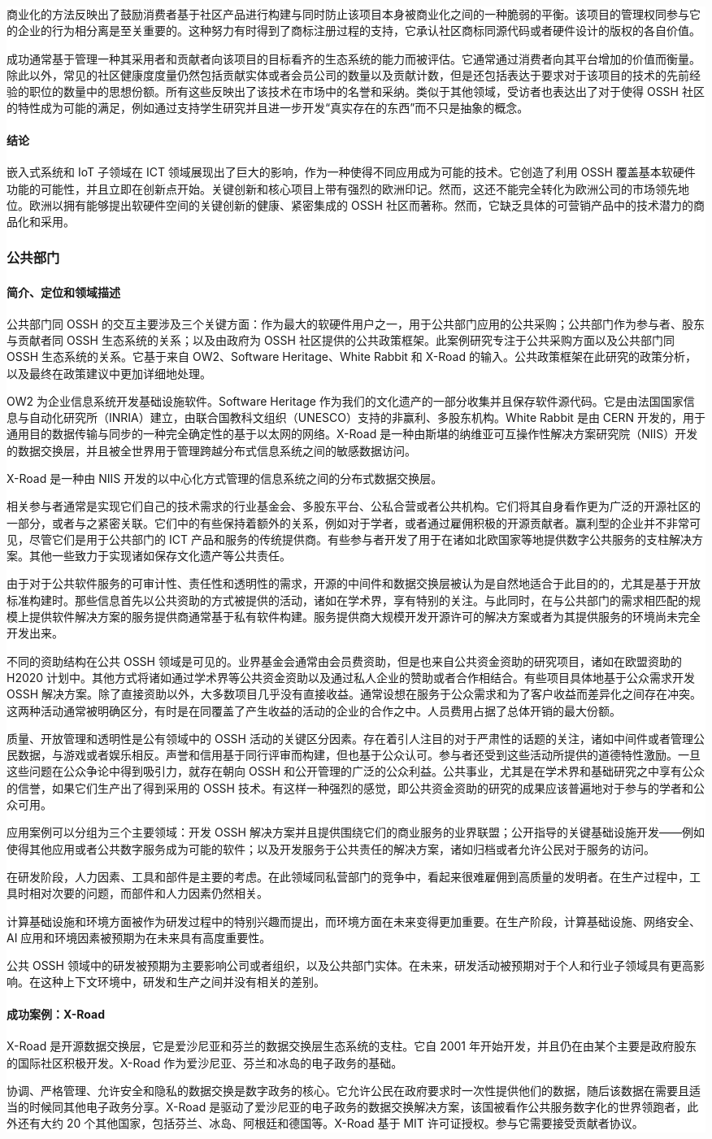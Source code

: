 商业化的方法反映出了鼓励消费者基于社区产品进行构建与同时防止该项目本身被商业化之间的一种脆弱的平衡。该项目的管理权同参与它的企业的行为相分离是至关重要的。这种努力有时得到了商标注册过程的支持，它承认社区商标同源代码或者硬件设计的版权的各自价值。

成功通常基于管理一种其采用者和贡献者向该项目的目标看齐的生态系统的能力而被评估。它通常通过消费者向其平台增加的价值而衡量。除此以外，常见的社区健康度度量仍然包括贡献实体或者会员公司的数量以及贡献计数，但是还包括表达于要求对于该项目的技术的先前经验的职位的数量中的思想份额。所有这些反映出了该技术在市场中的名誉和采纳。类似于其他领域，受访者也表达出了对于使得 OSSH 社区的特性成为可能的满足，例如通过支持学生研究并且进一步开发“真实存在的东西”而不只是抽象的概念。

#### 结论

嵌入式系统和 IoT 子领域在 ICT 领域展现出了巨大的影响，作为一种使得不同应用成为可能的技术。它创造了利用 OSSH 覆盖基本软硬件功能的可能性，并且立即在创新点开始。关键创新和核心项目上带有强烈的欧洲印记。然而，这还不能完全转化为欧洲公司的市场领先地位。欧洲以拥有能够提出软硬件空间的关键创新的健康、紧密集成的 OSSH 社区而著称。然而，它缺乏具体的可营销产品中的技术潜力的商品化和采用。

### 公共部门

#### 简介、定位和领域描述

公共部门同 OSSH 的交互主要涉及三个关键方面：作为最大的软硬件用户之一，用于公共部门应用的公共采购；公共部门作为参与者、股东与贡献者同 OSSH 生态系统的关系；以及由政府为 OSSH 社区提供的公共政策框架。此案例研究专注于公共采购方面以及公共部门同 OSSH 生态系统的关系。它基于来自 OW2、Software Heritage、White Rabbit 和 X-Road 的输入。公共政策框架在此研究的政策分析，以及最终在政策建议中更加详细地处理。

OW2 为企业信息系统开发基础设施软件。Software Heritage 作为我们的文化遗产的一部分收集并且保存软件源代码。它是由法国国家信息与自动化研究所（INRIA）建立，由联合国教科文组织（UNESCO）支持的非赢利、多股东机构。White Rabbit 是由 CERN 开发的，用于通用目的数据传输与同步的一种完全确定性的基于以太网的网络。X-Road 是一种由斯堪的纳维亚可互操作性解决方案研究院（NIIS）开发的数据交换层，并且被全世界用于管理跨越分布式信息系统之间的敏感数据访问。

X-Road 是一种由 NIIS 开发的以中心化方式管理的信息系统之间的分布式数据交换层。

相关参与者通常是实现它们自己的技术需求的行业基金会、多股东平台、公私合营或者公共机构。它们将其自身看作更为广泛的开源社区的一部分，或者与之紧密关联。它们中的有些保持着额外的关系，例如对于学者，或者通过雇佣积极的开源贡献者。赢利型的企业并不非常可见，尽管它们是用于公共部门的 ICT 产品和服务的传统提供商。有些参与者开发了用于在诸如北欧国家等地提供数字公共服务的支柱解决方案。其他一些致力于实现诸如保存文化遗产等公共责任。

由于对于公共软件服务的可审计性、责任性和透明性的需求，开源的中间件和数据交换层被认为是自然地适合于此目的的，尤其是基于开放标准构建时。那些信息首先以公共资助的方式被提供的活动，诸如在学术界，享有特别的关注。与此同时，在与公共部门的需求相匹配的规模上提供软件解决方案的服务提供商通常基于私有软件构建。服务提供商大规模开发开源许可的解决方案或者为其提供服务的环境尚未完全开发出来。

不同的资助结构在公共 OSSH 领域是可见的。业界基金会通常由会员费资助，但是也来自公共资金资助的研究项目，诸如在欧盟资助的 H2020 计划中。其他方式将诸如通过学术界等公共资金资助以及通过私人企业的赞助或者合作相结合。有些项目具体地基于公众需求开发 OSSH 解决方案。除了直接资助以外，大多数项目几乎没有直接收益。通常设想在服务于公众需求和为了客户收益而差异化之间存在冲突。这两种活动通常被明确区分，有时是在同覆盖了产生收益的活动的企业的合作之中。人员费用占据了总体开销的最大份额。

质量、开放管理和透明性是公有领域中的 OSSH 活动的关键区分因素。存在着引人注目的对于严肃性的话题的关注，诸如中间件或者管理公民数据，与游戏或者娱乐相反。声誉和信用基于同行评审而构建，但也基于公众认可。参与者还受到这些活动所提供的道德特性激励。一旦这些问题在公众争论中得到吸引力，就存在朝向 OSSH 和公开管理的广泛的公众利益。公共事业，尤其是在学术界和基础研究之中享有公众的信誉，如果它们生产出了得到采用的 OSSH 技术。有这样一种强烈的感觉，即公共资金资助的研究的成果应该普遍地对于参与的学者和公众可用。

应用案例可以分组为三个主要领域：开发 OSSH 解决方案并且提供围绕它们的商业服务的业界联盟；公开指导的关键基础设施开发——例如使得其他应用或者公共数字服务成为可能的软件；以及开发服务于公共责任的解决方案，诸如归档或者允许公民对于服务的访问。

在研发阶段，人力因素、工具和部件是主要的考虑。在此领域同私营部门的竞争中，看起来很难雇佣到高质量的发明者。在生产过程中，工具时相对次要的问题，而部件和人力因素仍然相关。

计算基础设施和环境方面被作为研发过程中的特别兴趣而提出，而环境方面在未来变得更加重要。在生产阶段，计算基础设施、网络安全、AI 应用和环境因素被预期为在未来具有高度重要性。

公共 OSSH 领域中的研发被预期为主要影响公司或者组织，以及公共部门实体。在未来，研发活动被预期对于个人和行业子领域具有更高影响。在这种上下文环境中，研发和生产之间并没有相关的差别。

#### 成功案例：X-Road

X-Road 是开源数据交换层，它是爱沙尼亚和芬兰的数据交换层生态系统的支柱。它自 2001 年开始开发，并且仍在由某个主要是政府股东的国际社区积极开发。X-Road 作为爱沙尼亚、芬兰和冰岛的电子政务的基础。

协调、严格管理、允许安全和隐私的数据交换是数字政务的核心。它允许公民在政府要求时一次性提供他们的数据，随后该数据在需要且适当的时候同其他电子政务分享。X-Road 是驱动了爱沙尼亚的电子政务的数据交换解决方案，该国被看作公共服务数字化的世界领跑者，此外还有大约 20 个其他国家，包括芬兰、冰岛、阿根廷和德国等。X-Road 基于 MIT 许可证授权。参与它需要接受贡献者协议。
